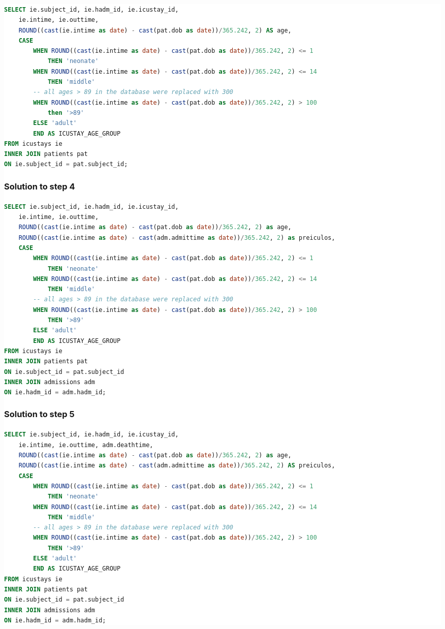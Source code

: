 ``` sql
SELECT ie.subject_id, ie.hadm_id, ie.icustay_id,
    ie.intime, ie.outtime,
    ROUND((cast(ie.intime as date) - cast(pat.dob as date))/365.242, 2) AS age,
    CASE
        WHEN ROUND((cast(ie.intime as date) - cast(pat.dob as date))/365.242, 2) <= 1
            THEN 'neonate'
        WHEN ROUND((cast(ie.intime as date) - cast(pat.dob as date))/365.242, 2) <= 14
            THEN 'middle'
        -- all ages > 89 in the database were replaced with 300
        WHEN ROUND((cast(ie.intime as date) - cast(pat.dob as date))/365.242, 2) > 100
            then '>89'
        ELSE 'adult'
        END AS ICUSTAY_AGE_GROUP
FROM icustays ie
INNER JOIN patients pat
ON ie.subject_id = pat.subject_id;
```

### Solution to step 4

``` sql
SELECT ie.subject_id, ie.hadm_id, ie.icustay_id,
    ie.intime, ie.outtime,
    ROUND((cast(ie.intime as date) - cast(pat.dob as date))/365.242, 2) as age,
    ROUND((cast(ie.intime as date) - cast(adm.admittime as date))/365.242, 2) as preiculos,
    CASE
        WHEN ROUND((cast(ie.intime as date) - cast(pat.dob as date))/365.242, 2) <= 1
            THEN 'neonate'
        WHEN ROUND((cast(ie.intime as date) - cast(pat.dob as date))/365.242, 2) <= 14
            THEN 'middle'
        -- all ages > 89 in the database were replaced with 300
        WHEN ROUND((cast(ie.intime as date) - cast(pat.dob as date))/365.242, 2) > 100
            THEN '>89'
        ELSE 'adult'
        END AS ICUSTAY_AGE_GROUP
FROM icustays ie
INNER JOIN patients pat
ON ie.subject_id = pat.subject_id
INNER JOIN admissions adm
ON ie.hadm_id = adm.hadm_id;
```  

### Solution to step 5

``` sql
SELECT ie.subject_id, ie.hadm_id, ie.icustay_id,
    ie.intime, ie.outtime, adm.deathtime,
    ROUND((cast(ie.intime as date) - cast(pat.dob as date))/365.242, 2) as age,
    ROUND((cast(ie.intime as date) - cast(adm.admittime as date))/365.242, 2) AS preiculos,
    CASE
        WHEN ROUND((cast(ie.intime as date) - cast(pat.dob as date))/365.242, 2) <= 1
            THEN 'neonate'
        WHEN ROUND((cast(ie.intime as date) - cast(pat.dob as date))/365.242, 2) <= 14
            THEN 'middle'
        -- all ages > 89 in the database were replaced with 300
        WHEN ROUND((cast(ie.intime as date) - cast(pat.dob as date))/365.242, 2) > 100
            THEN '>89'
        ELSE 'adult'
        END AS ICUSTAY_AGE_GROUP
FROM icustays ie
INNER JOIN patients pat
ON ie.subject_id = pat.subject_id
INNER JOIN admissions adm
ON ie.hadm_id = adm.hadm_id;
```